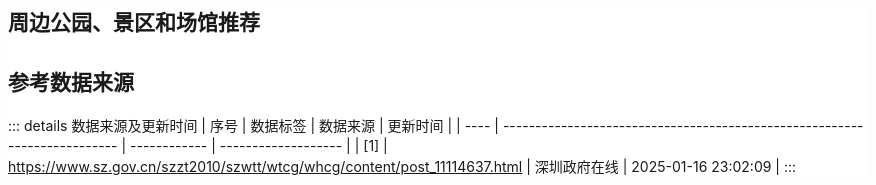 ## 周边公园、景区和场馆推荐

<CardGrid>
  <ImageCard
        image="https://www.szartm.com/open/images/gkbg.png"
        title="大芬美术馆"
        description="待更新"
        href="/Cultural-Sports-Venues/Art-Gallery/Dafen-Art-Museum/"
        author="待更新"
        date="2025/01/02"
      />
      <ImageCard
        image="https://www.szartm.com/open/images/gkbg.png"
        title="大芬美术馆"
        description="待更新"
        href="/Cultural-Sports-Venues/Art-Gallery/Dafen-Art-Museum/"
        author="待更新"
        date="2025/01/02"
      />
    </CardGrid>


## 参考数据来源

::: details 数据来源及更新时间
| 序号 | 数据标签                                                                  | 数据来源     | 更新时间            |
| ---- | ------------------------------------------------------------------------- | ------------ | ------------------- |
| [1]  | https://www.sz.gov.cn/szzt2010/szwtt/wtcg/whcg/content/post_11114637.html | 深圳政府在线 | 2025-01-16 23:02:09 |
:::

